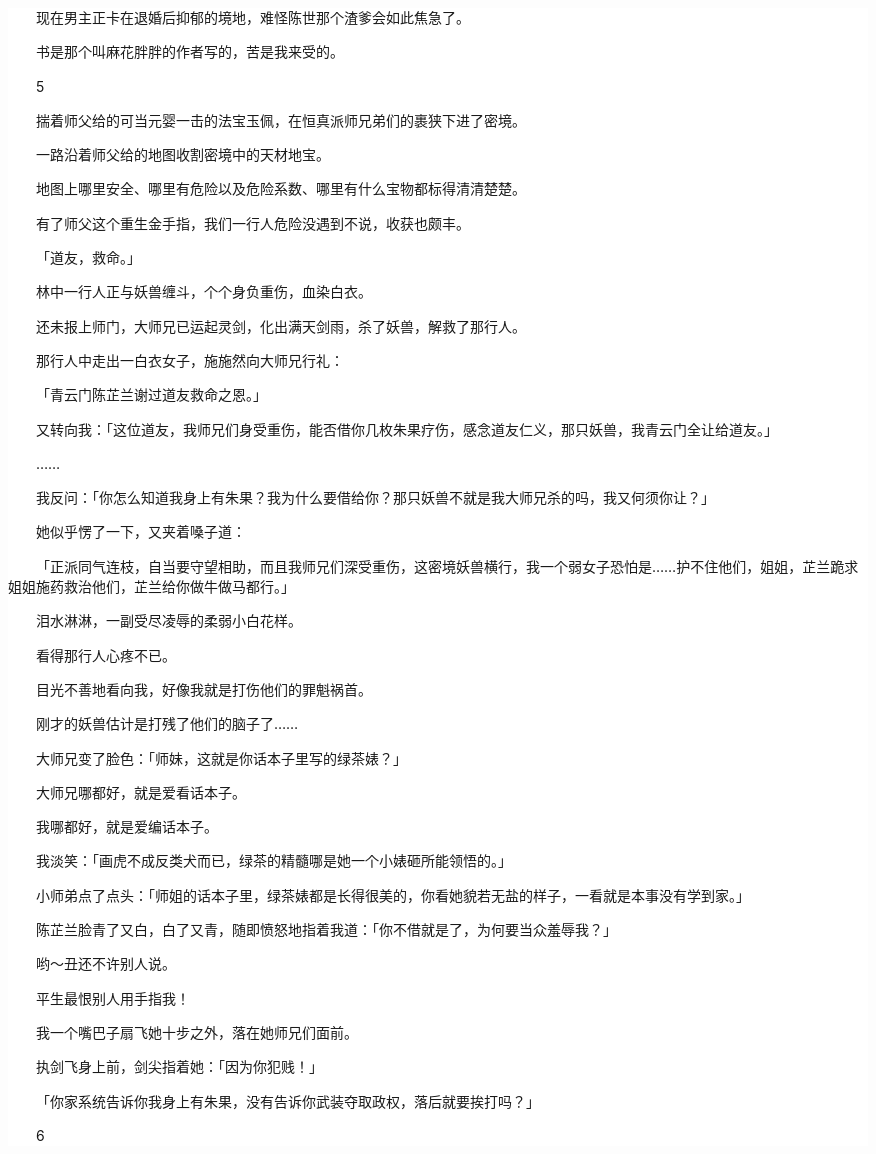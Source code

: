 &emsp;&emsp;现在男主正卡在退婚后抑郁的境地，难怪陈世那个渣爹会如此焦急了。  
  
&emsp;&emsp;书是那个叫麻花胖胖的作者写的，苦是我来受的。  
  
&emsp;&emsp;5  
  
&emsp;&emsp;揣着师父给的可当元婴一击的法宝玉佩，在恒真派师兄弟们的裹狭下进了密境。  
  
&emsp;&emsp;一路沿着师父给的地图收割密境中的天材地宝。  
  
&emsp;&emsp;地图上哪里安全、哪里有危险以及危险系数、哪里有什么宝物都标得清清楚楚。  
  
&emsp;&emsp;有了师父这个重生金手指，我们一行人危险没遇到不说，收获也颇丰。  
  
&emsp;&emsp;「道友，救命。」  
  
&emsp;&emsp;林中一行人正与妖兽缠斗，个个身负重伤，血染白衣。  
  
&emsp;&emsp;还未报上师门，大师兄已运起灵剑，化出满天剑雨，杀了妖兽，解救了那行人。  
  
&emsp;&emsp;那行人中走出一白衣女子，施施然向大师兄行礼：  
  
&emsp;&emsp;「青云门陈芷兰谢过道友救命之恩。」  
  
&emsp;&emsp;又转向我：「这位道友，我师兄们身受重伤，能否借你几枚朱果疗伤，感念道友仁义，那只妖兽，我青云门全让给道友。」  
  
&emsp;&emsp;……  
  
&emsp;&emsp;我反问：「你怎么知道我身上有朱果？我为什么要借给你？那只妖兽不就是我大师兄杀的吗，我又何须你让？」  
  
&emsp;&emsp;她似乎愣了一下，又夹着嗓子道：  
  
&emsp;&emsp;「正派同气连枝，自当要守望相助，而且我师兄们深受重伤，这密境妖兽横行，我一个弱女子恐怕是……护不住他们，姐姐，芷兰跪求姐姐施药救治他们，芷兰给你做牛做马都行。」  
  
&emsp;&emsp;泪水淋淋，一副受尽凌辱的柔弱小白花样。  
  
&emsp;&emsp;看得那行人心疼不已。  
  
&emsp;&emsp;目光不善地看向我，好像我就是打伤他们的罪魁祸首。  
  
&emsp;&emsp;刚才的妖兽估计是打残了他们的脑子了……  
  
&emsp;&emsp;大师兄变了脸色：「师妹，这就是你话本子里写的绿茶婊？」  
  
&emsp;&emsp;大师兄哪都好，就是爱看话本子。  
  
&emsp;&emsp;我哪都好，就是爱编话本子。  
  
&emsp;&emsp;我淡笑：「画虎不成反类犬而已，绿茶的精髓哪是她一个小婊砸所能领悟的。」  
  
&emsp;&emsp;小师弟点了点头：「师姐的话本子里，绿茶婊都是长得很美的，你看她貌若无盐的样子，一看就是本事没有学到家。」  
  
&emsp;&emsp;陈芷兰脸青了又白，白了又青，随即愤怒地指着我道：「你不借就是了，为何要当众羞辱我？」  
  
&emsp;&emsp;哟～丑还不许别人说。  
  
&emsp;&emsp;平生最恨别人用手指我！  
  
&emsp;&emsp;我一个嘴巴子扇飞她十步之外，落在她师兄们面前。  
  
&emsp;&emsp;执剑飞身上前，剑尖指着她：「因为你犯贱！」  
  
&emsp;&emsp;「你家系统告诉你我身上有朱果，没有告诉你武装夺取政权，落后就要挨打吗？」  
  
&emsp;&emsp;6  
  